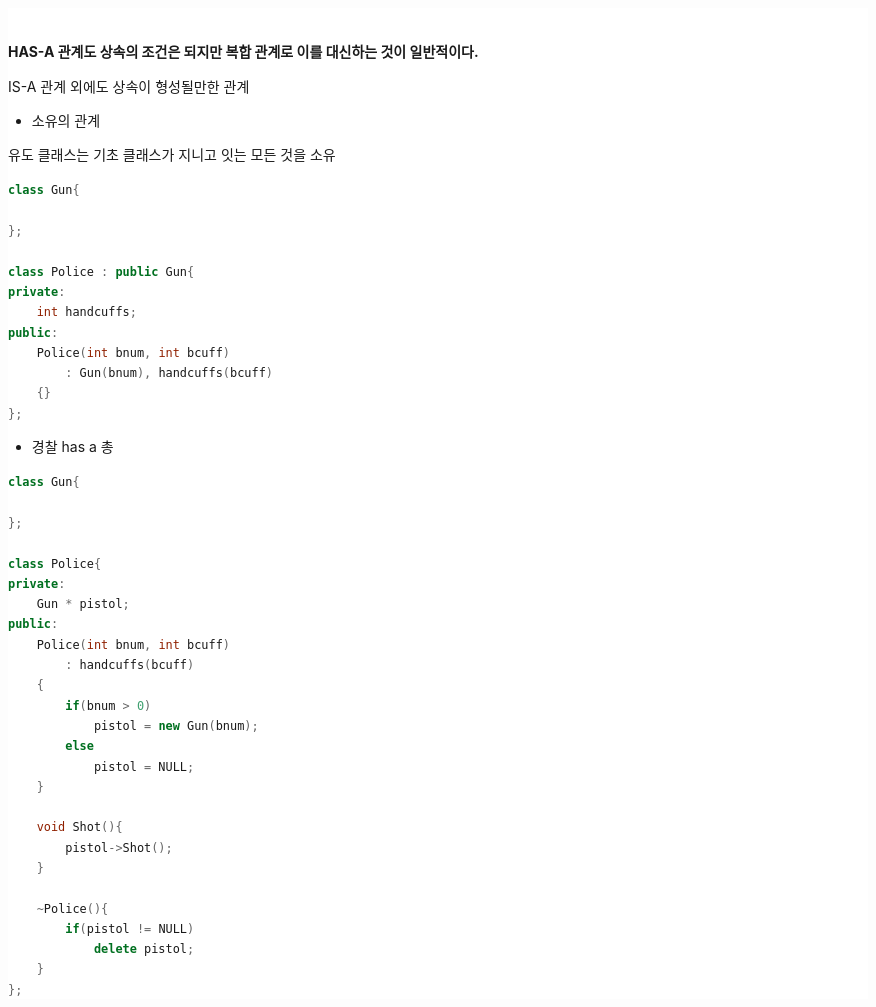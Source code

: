 <br>

**HAS-A 관계도 상속의 조건은 되지만 복합 관계로 이를 대신하는 것이 일반적이다.**

IS-A 관계 외에도 상속이 형성될만한 관계
- 소유의 관계

유도 클래스는 기초 클래스가 지니고 잇는 모든 것을 소유

```c++
class Gun{

};

class Police : public Gun{
private:
    int handcuffs; 
public:
    Police(int bnum, int bcuff) 
        : Gun(bnum), handcuffs(bcuff)
    {}
};
```

- 경찰 has a 총

```c++
class Gun{

};

class Police{
private:
    Gun * pistol;
public:
    Police(int bnum, int bcuff)
        : handcuffs(bcuff)
    {
        if(bnum > 0)
            pistol = new Gun(bnum);
        else
            pistol = NULL;
    }

    void Shot(){
        pistol->Shot();
    }
    
    ~Police(){
        if(pistol != NULL)
            delete pistol;
    }
};
```
